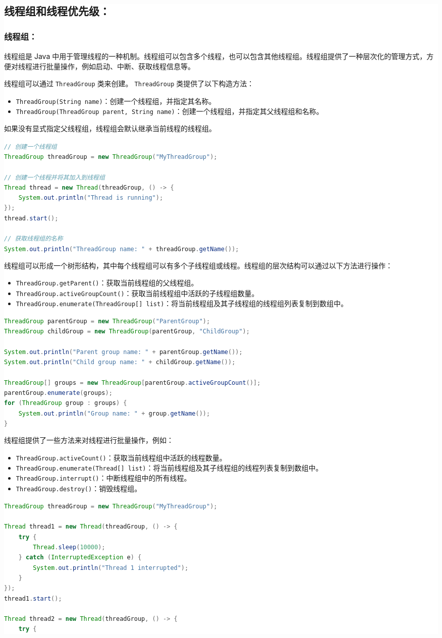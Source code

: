 ## 线程组和线程优先级：

### 线程组：

线程组是 Java 中用于管理线程的一种机制。线程组可以包含多个线程，也可以包含其他线程组。线程组提供了一种层次化的管理方式，方便对线程进行批量操作，例如启动、中断、获取线程信息等。

线程组可以通过 `ThreadGroup` 类来创建。 `ThreadGroup` 类提供了以下构造方法：

- `ThreadGroup(String name)`：创建一个线程组，并指定其名称。
- `ThreadGroup(ThreadGroup parent, String name)`：创建一个线程组，并指定其父线程组和名称。

如果没有显式指定父线程组，线程组会默认继承当前线程的线程组。

```java
// 创建一个线程组
ThreadGroup threadGroup = new ThreadGroup("MyThreadGroup");

// 创建一个线程并将其加入到线程组
Thread thread = new Thread(threadGroup, () -> {
    System.out.println("Thread is running");
});
thread.start();

// 获取线程组的名称
System.out.println("ThreadGroup name: " + threadGroup.getName());
```

线程组可以形成一个树形结构，其中每个线程组可以有多个子线程组或线程。线程组的层次结构可以通过以下方法进行操作：

- `ThreadGroup.getParent()`：获取当前线程组的父线程组。
- `ThreadGroup.activeGroupCount()`：获取当前线程组中活跃的子线程组数量。
- `ThreadGroup.enumerate(ThreadGroup[] list)`：将当前线程组及其子线程组的线程组列表复制到数组中。

```java
ThreadGroup parentGroup = new ThreadGroup("ParentGroup");
ThreadGroup childGroup = new ThreadGroup(parentGroup, "ChildGroup");

System.out.println("Parent group name: " + parentGroup.getName());
System.out.println("Child group name: " + childGroup.getName());

ThreadGroup[] groups = new ThreadGroup[parentGroup.activeGroupCount()];
parentGroup.enumerate(groups);
for (ThreadGroup group : groups) {
    System.out.println("Group name: " + group.getName());
}
```

线程组提供了一些方法来对线程进行批量操作，例如：

- `ThreadGroup.activeCount()`：获取当前线程组中活跃的线程数量。
- `ThreadGroup.enumerate(Thread[] list)`：将当前线程组及其子线程组的线程列表复制到数组中。
- `ThreadGroup.interrupt()`：中断线程组中的所有线程。
- `ThreadGroup.destroy()`：销毁线程组。

```java
ThreadGroup threadGroup = new ThreadGroup("MyThreadGroup");

Thread thread1 = new Thread(threadGroup, () -> {
    try {
        Thread.sleep(10000);
    } catch (InterruptedException e) {
        System.out.println("Thread 1 interrupted");
    }
});
thread1.start();

Thread thread2 = new Thread(threadGroup, () -> {
    try {
```